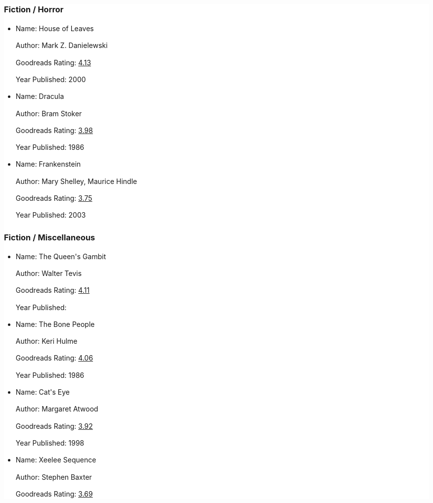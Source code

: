 
### Fiction / Horror

- Name: House of Leaves

  Author: Mark Z. Danielewski

  Goodreads Rating: [4.13](http://www.goodreads.com/book/show/24800.House_of_Leaves)

  Year Published: 2000


- Name: Dracula

  Author: Bram Stoker

  Goodreads Rating: [3.98](http://www.goodreads.com/book/show/17245.Dracula)

  Year Published: 1986


- Name: Frankenstein

  Author: Mary Shelley, Maurice Hindle

  Goodreads Rating: [3.75](http://www.goodreads.com/book/show/18490.Frankenstein)

  Year Published: 2003



### Fiction / Miscellaneous

- Name: The Queen's Gambit

  Author: Walter Tevis

  Goodreads Rating: [4.11](https://www.goodreads.com/book/show/62022.The_Queen_s_Gambit)

  Year Published: 


- Name: The Bone People

  Author: Keri Hulme

  Goodreads Rating: [4.06](https://www.goodreads.com/book/show/460635.The_Bone_People)

  Year Published: 1986


- Name: Cat's Eye

  Author: Margaret Atwood

  Goodreads Rating: [3.92](https://www.goodreads.com/book/show/51019.Cat_s_Eye)

  Year Published: 1998


- Name: Xeelee Sequence

  Author: Stephen Baxter

  Goodreads Rating: [3.69](http://www.goodreads.com/series/49784-xeelee-sequence)
